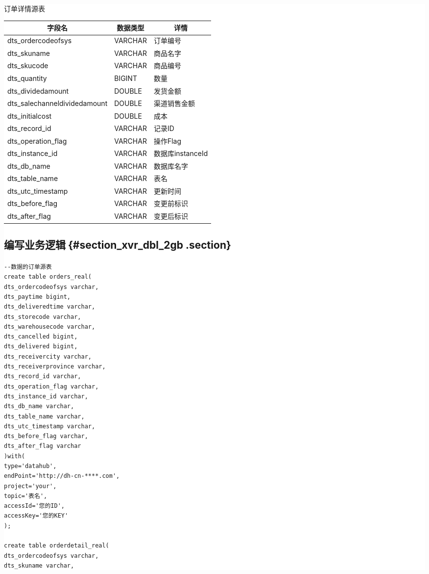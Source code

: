 订单详情源表

|字段名|数据类型|详情|
|---|----|--|
|dts\_ordercodeofsys|VARCHAR|订单编号|
|dts\_skuname|VARCHAR|商品名字|
|dts\_skucode|VARCHAR|商品编号|
|dts\_quantity|BIGINT|数量|
|dts\_dividedamount|DOUBLE|发货金额|
|dts\_salechanneldividedamount|DOUBLE|渠道销售金额|
|dts\_initialcost|DOUBLE|成本|
|dts\_record\_id|VARCHAR|记录ID|
|dts\_operation\_flag|VARCHAR|操作Flag|
|dts\_instance\_id|VARCHAR|数据库instanceId|
|dts\_db\_name|VARCHAR|数据库名字|
|dts\_table\_name|VARCHAR|表名|
|dts\_utc\_timestamp|VARCHAR|更新时间|
|dts\_before\_flag|VARCHAR|变更前标识|
|dts\_after\_flag|VARCHAR|变更后标识|

## 编写业务逻辑 {#section_xvr_dbl_2gb .section}

```language-sql
--数据的订单源表
create table orders_real(
dts_ordercodeofsys varchar,
dts_paytime bigint,
dts_deliveredtime varchar,
dts_storecode varchar,
dts_warehousecode varchar,
dts_cancelled bigint,
dts_delivered bigint,
dts_receivercity varchar,
dts_receiverprovince varchar,
dts_record_id varchar,
dts_operation_flag varchar,
dts_instance_id varchar,
dts_db_name varchar,
dts_table_name varchar,
dts_utc_timestamp varchar,
dts_before_flag varchar,
dts_after_flag varchar
)with(
type='datahub',
endPoint='http://dh-cn-****.com',
project='your',
topic='表名',
accessId='您的ID',
accessKey='您的KEY'
);

create table orderdetail_real(
dts_ordercodeofsys varchar,
dts_skuname varchar,
```